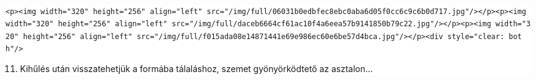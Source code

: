     <p><img width="320" height="256" align="left" src="/img/full/06031b0edbfec8ebc0aba6d05f0cc6c9c6b0d717.jpg"/></p><p><img width="320" height="256" align="left" src="/img/full/daceb6664cf61ac10f4a6eea57b9141850b79c22.jpg"/></p><p><img width="320" height="256" align="left" src="/img/full/f015ada08e14871441e69e986ec60e6be57d4bca.jpg"/></p><div style="clear: both"/>

11. Kihűlés után visszatehetjük a formába tálaláshoz, szemet gyönyörködtető az asztalon...
 